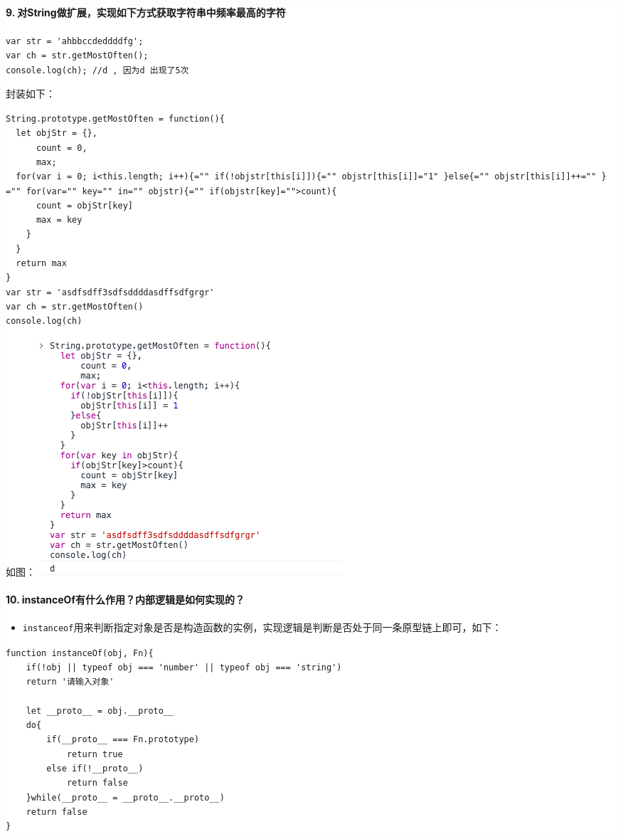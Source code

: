
#### 9. 对String做扩展，实现如下方式获取字符串中频率最高的字符

```
var str = 'ahbbccdeddddfg';
var ch = str.getMostOften();
console.log(ch); //d , 因为d 出现了5次
```
封装如下：
```
String.prototype.getMostOften = function(){
  let objStr = {},
      count = 0,
      max;
  for(var i = 0; i<this.length; i++){="" if(!objstr[this[i]]){="" objstr[this[i]]="1" }else{="" objstr[this[i]]++="" }="" for(var="" key="" in="" objstr){="" if(objstr[key]="">count){
      count = objStr[key]
      max = key
    }
  }
  return max
}
var str = 'asdfsdff3sdfsddddasdffsdfgrgr'
var ch = str.getMostOften()
console.log(ch)
```
如图：
<img src='../img/getImage-64.png' alt='' />


#### 10. instanceOf有什么作用？内部逻辑是如何实现的？

* `instanceof`用来判断指定对象是否是构造函数的实例，实现逻辑是判断是否处于同一条原型链上即可，如下：

```
function instanceOf(obj, Fn){
	if(!obj || typeof obj === 'number' || typeof obj === 'string')
    return '请输入对象'

    let __proto__ = obj.__proto__
    do{
        if(__proto__ === Fn.prototype)
            return true
        else if(!__proto__)
            return false
    }while(__proto__ = __proto__.__proto__)
    return false
}
```
